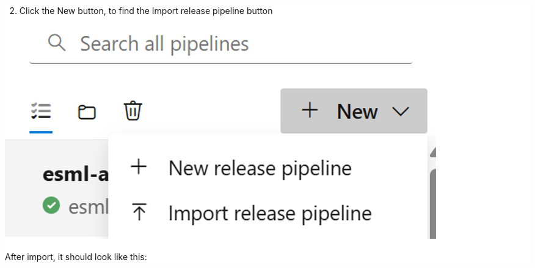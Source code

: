 2) Click the New button, to find the Import release pipeline button

![](./images/13-setup-aifactory-import-release-pipeline-btn.png)

After import, it should look like this: 
